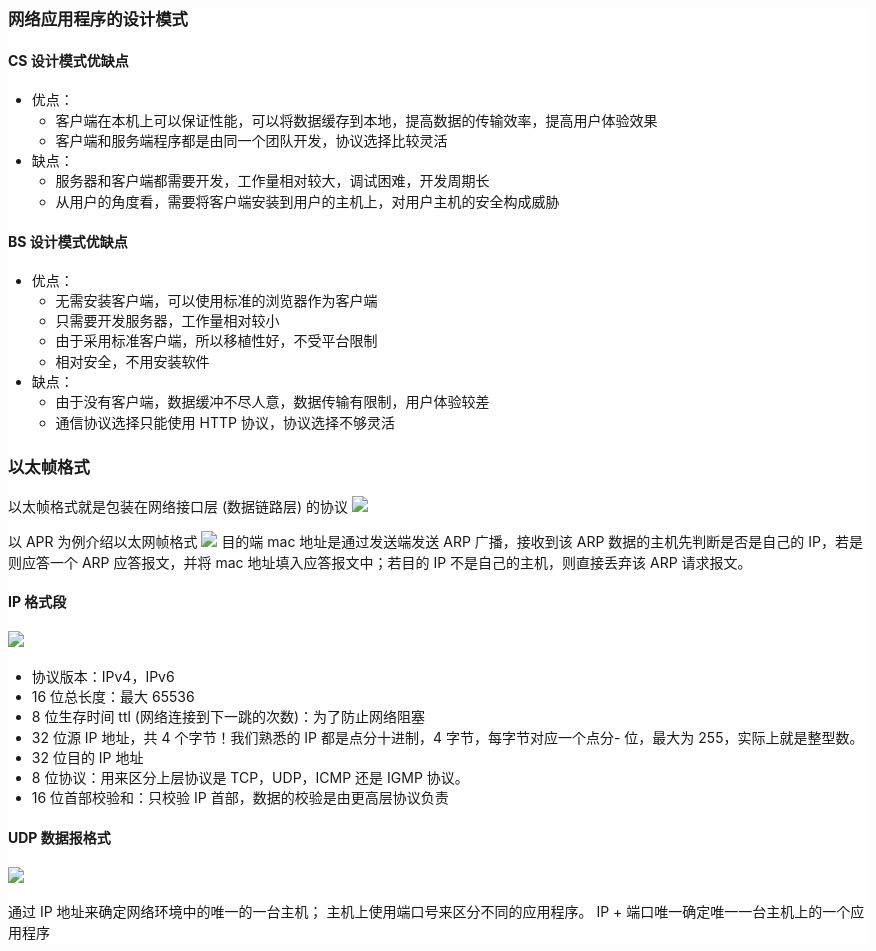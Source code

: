 ### 网络应用程序的设计模式

#### CS 设计模式优缺点

- 优点：
  - 客户端在本机上可以保证性能，可以将数据缓存到本地，提高数据的传输效率，提高用户体验效果
  - 客户端和服务端程序都是由同一个团队开发，协议选择比较灵活
- 缺点：
  - 服务器和客户端都需要开发，工作量相对较大，调试困难，开发周期长
  - 从用户的角度看，需要将客户端安装到用户的主机上，对用户主机的安全构成威胁

#### BS 设计模式优缺点

- 优点：
  - 无需安装客户端，可以使用标准的浏览器作为客户端
  - 只需要开发服务器，工作量相对较小
  - 由于采用标准客户端，所以移植性好，不受平台限制
  - 相对安全，不用安装软件
- 缺点：
  - 由于没有客户端，数据缓冲不尽人意，数据传输有限制，用户体验较差
  - 通信协议选择只能使用 HTTP 协议，协议选择不够灵活

### 以太帧格式

以太帧格式就是包装在网络接口层 (数据链路层) 的协议
![](image7.png)

以 APR 为例介绍以太网帧格式
![](image8.png)
目的端 mac 地址是通过发送端发送 ARP 广播，接收到该 ARP 数据的主机先判断是否是自己的 IP，若是则应答一个 ARP 应答报文，并将 mac 地址填入应答报文中；若目的 IP 不是自己的主机，则直接丢弃该 ARP 请求报文。

#### IP 格式段

![](image9.png)
- 协议版本：IPv4，IPv6
- 16 位总长度：最大 65536
- 8 位生存时间 ttl (网络连接到下一跳的次数)：为了防止网络阻塞
- 32 位源 IP 地址，共 4 个字节！我们熟悉的 IP 都是点分十进制，4 字节，每字节对应一个点分- 位，最大为 255，实际上就是整型数。
- 32 位目的 IP 地址
- 8 位协议：用来区分上层协议是 TCP，UDP，ICMP 还是 IGMP 协议。
- 16 位首部校验和：只校验 IP 首部，数据的校验是由更高层协议负责

#### UDP 数据报格式

![](image10.png)

通过 IP 地址来确定网络环境中的唯一的一台主机；
主机上使用端口号来区分不同的应用程序。
IP + 端口唯一确定唯一一台主机上的一个应用程序
